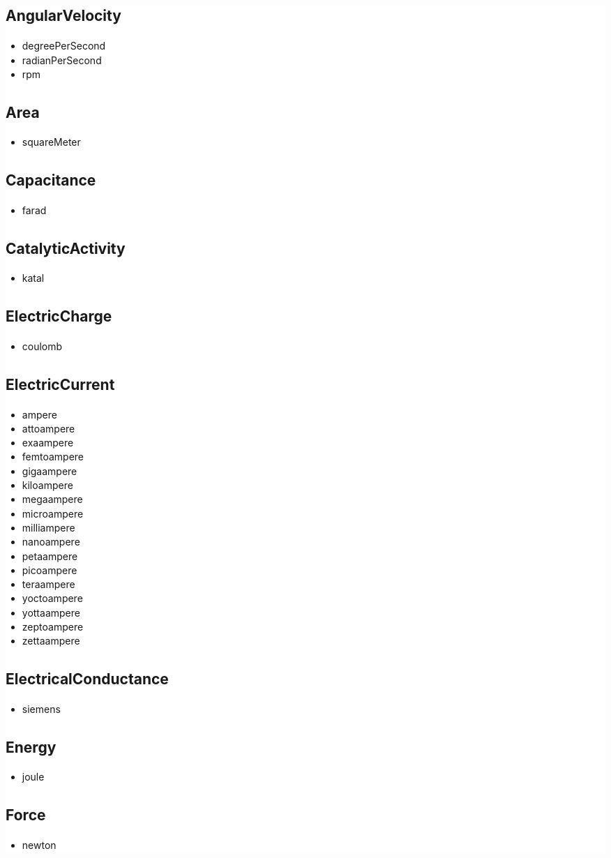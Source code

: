 ## AngularVelocity
 - degreePerSecond
 - radianPerSecond
 - rpm

## Area
 - squareMeter

## Capacitance
 - farad

## CatalyticActivity
 - katal

## ElectricCharge
 - coulomb

## ElectricCurrent
 - ampere
 - attoampere
 - exaampere
 - femtoampere
 - gigaampere
 - kiloampere
 - megaampere
 - microampere
 - milliampere
 - nanoampere
 - petaampere
 - picoampere
 - teraampere
 - yoctoampere
 - yottaampere
 - zeptoampere
 - zettaampere

## ElectricalConductance
 - siemens

## Energy
 - joule

## Force
 - newton
